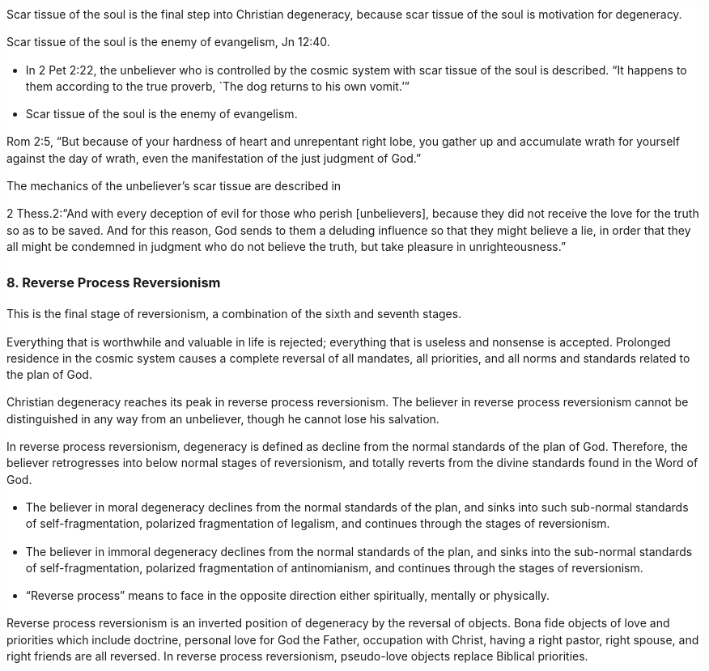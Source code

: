 Scar tissue of the soul is the final step into Christian degeneracy,
because scar tissue of the soul is motivation for degeneracy.

Scar tissue of the soul is the enemy of evangelism, Jn 12:40.

-   In 2 Pet 2:22, the unbeliever who is controlled by the cosmic system
    with scar tissue of the soul is described. “It happens to them
    according to the true proverb, \`The dog returns to his own vomit.’”

-   Scar tissue of the soul is the enemy of evangelism.

Rom 2:5, “But because of your hardness of heart and unrepentant right
lobe, you gather up and accumulate wrath for yourself against the day of
wrath, even the manifestation of the just judgment of God.”

The mechanics of the unbeliever’s scar tissue are described in

2 Thess.2:“And with every deception of evil for those who perish
[unbelievers], because they did not receive the love for the truth so as
to be saved. And for this reason, God sends to them a deluding influence
so that they might believe a lie, in order that they all might be
condemned in judgment who do not believe the truth, but take pleasure in
unrighteousness.”

### 8. Reverse Process Reversionism

This is the final stage of reversionism, a combination of the sixth and
seventh stages.

Everything that is worthwhile and valuable in life is rejected;
everything that is useless and nonsense is accepted. Prolonged residence
in the cosmic system causes a complete reversal of all mandates, all
priorities, and all norms and standards related to the plan of God.

Christian degeneracy reaches its peak in reverse process reversionism.
The believer in reverse process reversionism cannot be distinguished in
any way from an unbeliever, though he cannot lose his salvation.

In reverse process reversionism, degeneracy is defined as decline from
the normal standards of the plan of God. Therefore, the believer
retrogresses into below normal stages of reversionism, and totally
reverts from the divine standards found in the Word of God.

-   The believer in moral degeneracy declines from the normal standards
    of the plan, and sinks into such sub-normal standards of
    self-fragmentation, polarized fragmentation of legalism, and
    continues through the stages of reversionism.

-   The believer in immoral degeneracy declines from the normal
    standards of the plan, and sinks into the sub-normal standards of
    self-fragmentation, polarized fragmentation of antinomianism, and
    continues through the stages of reversionism.

-   “Reverse process” means to face in the opposite direction either
    spiritually, mentally or physically.

Reverse process reversionism is an inverted position of degeneracy by
the reversal of objects. Bona fide objects of love and priorities which
include doctrine, personal love for God the Father, occupation with
Christ, having a right pastor, right spouse, and right friends are all
reversed. In reverse process reversionism, pseudo-love objects replace
Biblical priorities.
